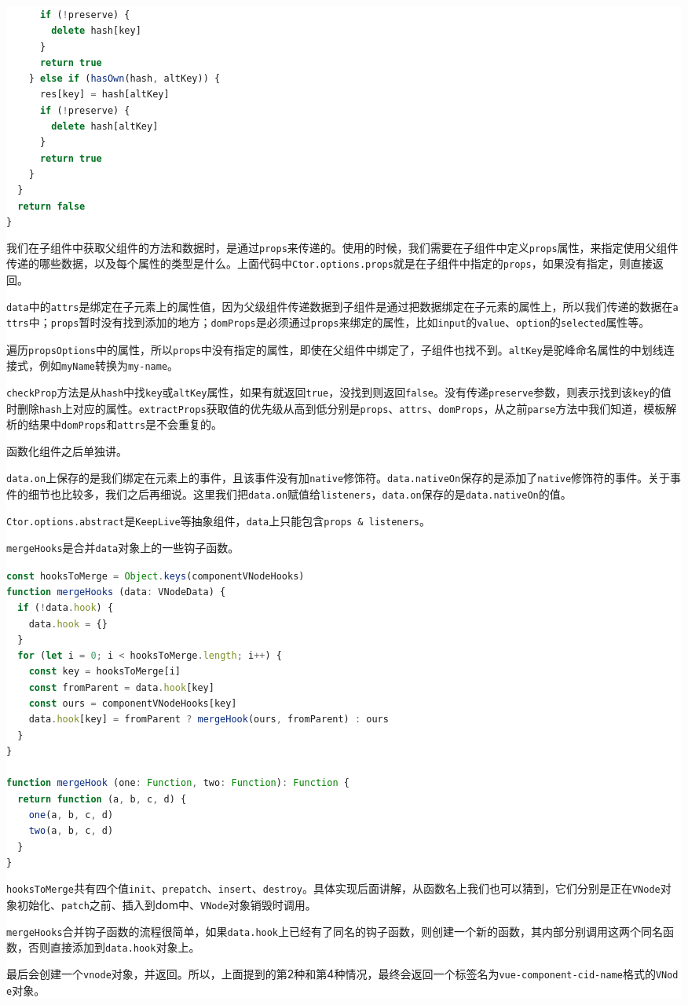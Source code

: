 ```JavaScript
      if (!preserve) {
        delete hash[key]
      }
      return true
    } else if (hasOwn(hash, altKey)) {
      res[key] = hash[altKey]
      if (!preserve) {
        delete hash[altKey]
      }
      return true
    }
  }
  return false
}
```

我们在子组件中获取父组件的方法和数据时，是通过`props`来传递的。使用的时候，我们需要在子组件中定义`props`属性，来指定使用父组件传递的哪些数据，以及每个属性的类型是什么。上面代码中`Ctor.options.props`就是在子组件中指定的`props`，如果没有指定，则直接返回。

`data`中的`attrs`是绑定在子元素上的属性值，因为父级组件传递数据到子组件是通过把数据绑定在子元素的属性上，所以我们传递的数据在`attrs`中；`props`暂时没有找到添加的地方；`domProps`是必须通过`props`来绑定的属性，比如`input`的`value`、`option`的`selected`属性等。

遍历`propsOptions`中的属性，所以`props`中没有指定的属性，即使在父组件中绑定了，子组件也找不到。`altKey`是驼峰命名属性的中划线连接式，例如`myName`转换为`my-name`。

`checkProp`方法是从`hash`中找`key`或`altKey`属性，如果有就返回`true`，没找到则返回`false`。没有传递`preserve`参数，则表示找到该`key`的值时删除`hash`上对应的属性。`extractProps`获取值的优先级从高到低分别是`props`、`attrs`、`domProps`，从之前`parse`方法中我们知道，模板解析的结果中`domProps`和`attrs`是不会重复的。

函数化组件之后单独讲。

`data.on`上保存的是我们绑定在元素上的事件，且该事件没有加`native`修饰符。`data.nativeOn`保存的是添加了`native`修饰符的事件。关于事件的细节也比较多，我们之后再细说。这里我们把`data.on`赋值给`listeners`，`data.on`保存的是`data.nativeOn`的值。

`Ctor.options.abstract`是`KeepLive`等抽象组件，`data`上只能包含`props & listeners`。

`mergeHooks`是合并`data`对象上的一些钩子函数。

```JavaScript
const hooksToMerge = Object.keys(componentVNodeHooks)
function mergeHooks (data: VNodeData) {
  if (!data.hook) {
    data.hook = {}
  }
  for (let i = 0; i < hooksToMerge.length; i++) {
    const key = hooksToMerge[i]
    const fromParent = data.hook[key]
    const ours = componentVNodeHooks[key]
    data.hook[key] = fromParent ? mergeHook(ours, fromParent) : ours
  }
}

function mergeHook (one: Function, two: Function): Function {
  return function (a, b, c, d) {
    one(a, b, c, d)
    two(a, b, c, d)
  }
}
```
`hooksToMerge`共有四个值`init`、`prepatch`、`insert`、`destroy`。具体实现后面讲解，从函数名上我们也可以猜到，它们分别是正在`VNode`对象初始化、`patch`之前、插入到dom中、`VNode`对象销毁时调用。

`mergeHooks`合并钩子函数的流程很简单，如果`data.hook`上已经有了同名的钩子函数，则创建一个新的函数，其内部分别调用这两个同名函数，否则直接添加到`data.hook`对象上。

最后会创建一个`vnode`对象，并返回。所以，上面提到的第2种和第4种情况，最终会返回一个标签名为`vue-component-cid-name`格式的`VNode`对象。